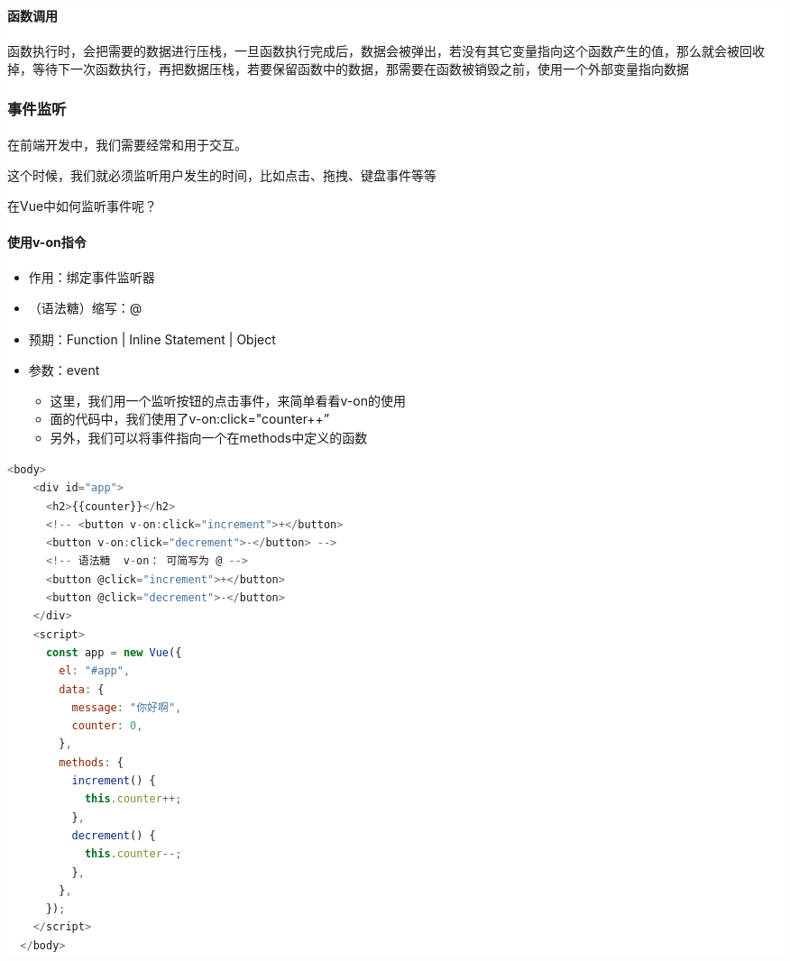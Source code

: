 #### 函数调用

函数执行时，会把需要的数据进行压栈，一旦函数执行完成后，数据会被弹出，若没有其它变量指向这个函数产生的值，那么就会被回收掉，等待下一次函数执行，再把数据压栈，若要保留函数中的数据，那需要在函数被销毁之前，使用一个外部变量指向数据

### 事件监听

在前端开发中，我们需要经常和用于交互。

这个时候，我们就必须监听用户发生的时间，比如点击、拖拽、键盘事件等等

在Vue中如何监听事件呢？

#### 使用v-on指令

- 作用：绑定事件监听器

- （语法糖）缩写：@
- 预期：Function | Inline Statement | Object
- 参数：event
  - 这里，我们用一个监听按钮的点击事件，来简单看看v-on的使用
  - 面的代码中，我们使用了v-on:click="counter++”
  - 另外，我们可以将事件指向一个在methods中定义的函数

```javascript
<body>
    <div id="app">
      <h2>{{counter}}</h2>
      <!-- <button v-on:click="increment">+</button>
      <button v-on:click="decrement">-</button> -->
      <!-- 语法糖  v-on： 可简写为 @ -->
      <button @click="increment">+</button>
      <button @click="decrement">-</button>
    </div>
    <script>
      const app = new Vue({
        el: "#app",
        data: {
          message: "你好啊",
          counter: 0,
        },
        methods: {
          increment() {
            this.counter++;
          },
          decrement() {
            this.counter--;
          },
        },
      });
    </script>
  </body>
```
